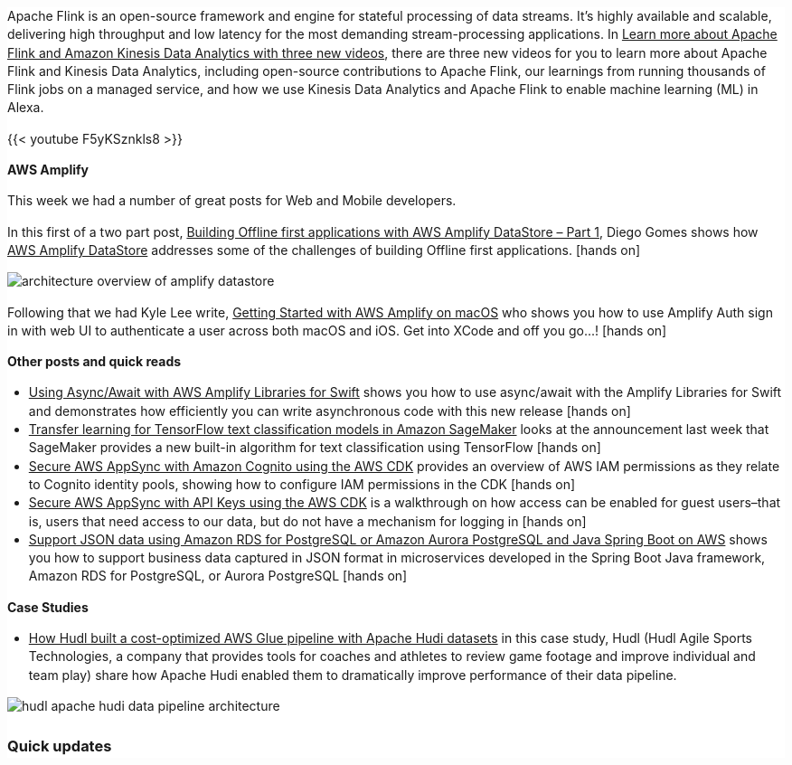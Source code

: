 Apache Flink is an open-source framework and engine for stateful processing of data streams. It’s highly available and scalable, delivering high throughput and low latency for the most demanding stream-processing applications. In [Learn more about Apache Flink and Amazon Kinesis Data Analytics with three new videos](https://aws-oss.beachgeek.co.uk/28i), there are three new videos for you to learn more about Apache Flink and Kinesis Data Analytics, including open-source contributions to Apache Flink, our learnings from running thousands of Flink jobs on a managed service, and how we use Kinesis Data Analytics and Apache Flink to enable machine learning (ML) in Alexa.

{{< youtube F5yKSznkls8 >}}

**AWS Amplify**

This week we had a number of great posts for Web and Mobile developers. 

In this first of a two part post, [Building Offline first applications with AWS Amplify DataStore – Part 1](https://aws-oss.beachgeek.co.uk/28g), Diego Gomes shows how [AWS Amplify DataStore](https://aws-oss.beachgeek.co.uk/28f) addresses some of the challenges of building Offline first applications. [hands on]

![architecture overview of amplify datastore](https://d2908q01vomqb2.cloudfront.net/0a57cb53ba59c46fc4b692527a38a87c78d84028/2022/11/03/mobile_1962_2.png)

Following that we had Kyle Lee write, [Getting Started with AWS Amplify on macOS](https://aws-oss.beachgeek.co.uk/28h) who shows you how to use Amplify Auth sign in with web UI to authenticate a user across both macOS and iOS. Get into XCode and off you go...! [hands on]

**Other posts and quick reads**

* [Using Async/Await with AWS Amplify Libraries for Swift](https://aws-oss.beachgeek.co.uk/28n) shows you how to use async/await with the Amplify Libraries for Swift and demonstrates how efficiently you can write asynchronous code with this new release [hands on]
* [Transfer learning for TensorFlow text classification models in Amazon SageMaker](https://aws-oss.beachgeek.co.uk/288) looks at the announcement last week that SageMaker provides a new built-in algorithm for text classification using TensorFlow [hands on] 
* [Secure AWS AppSync with Amazon Cognito using the AWS CDK](https://aws-oss.beachgeek.co.uk/28j) provides an overview of AWS IAM permissions as they relate to Cognito identity pools, showing how to configure IAM permissions in the CDK [hands on]
* [Secure AWS AppSync with API Keys using the AWS CDK](https://aws-oss.beachgeek.co.uk/28m) is a walkthrough on how access can be enabled for guest users–that is, users that need access to our data, but do not have a mechanism for logging in [hands on]
* [Support JSON data using Amazon RDS for PostgreSQL or Amazon Aurora PostgreSQL and Java Spring Boot on AWS](https://aws-oss.beachgeek.co.uk/28l) shows you how to support business data captured in JSON format in microservices developed in the Spring Boot Java framework, Amazon RDS for PostgreSQL, or Aurora PostgreSQL [hands on]

**Case Studies**

* [How Hudl built a cost-optimized AWS Glue pipeline with Apache Hudi datasets](https://aws-oss.beachgeek.co.uk/28e) in this case study, Hudl (Hudl Agile Sports Technologies, a company that provides tools for coaches and athletes to review game footage and improve individual and team play) share how Apache Hudi enabled them to dramatically improve performance of their data pipeline.

![hudl apache hudi data pipeline architecture](https://d2908q01vomqb2.cloudfront.net/b6692ea5df920cad691c20319a6fffd7a4a766b8/2022/10/25/NewDesign.png)

### Quick updates
